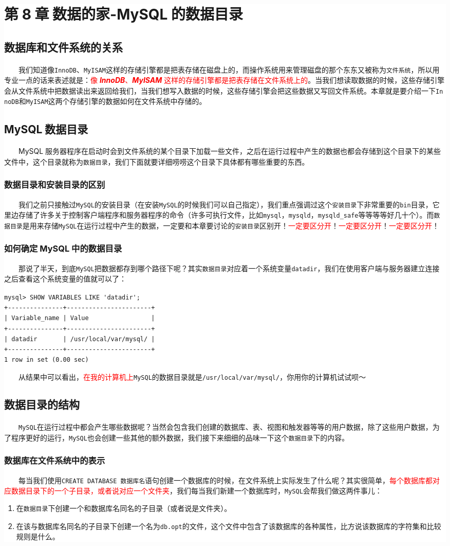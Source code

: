# 第 8 章 数据的家-MySQL 的数据目录

## 数据库和文件系统的关系

&emsp;&emsp;我们知道像`InnoDB`、`MyISAM`这样的存储引擎都是把表存储在磁盘上的，而操作系统用来管理磁盘的那个东东又被称为`文件系统`，所以用专业一点的话来表述就是：<span style="color:red">像 **_InnoDB_**、**_MyISAM_** 这样的存储引擎都是把表存储在文件系统上的</span>。当我们想读取数据的时候，这些存储引擎会从文件系统中把数据读出来返回给我们，当我们想写入数据的时候，这些存储引擎会把这些数据又写回文件系统。本章就是要介绍一下`InnoDB`和`MyISAM`这两个存储引擎的数据如何在文件系统中存储的。

## MySQL 数据目录

&emsp;&emsp;MySQL 服务器程序在启动时会到文件系统的某个目录下加载一些文件，之后在运行过程中产生的数据也都会存储到这个目录下的某些文件中，这个目录就称为`数据目录`，我们下面就要详细唠唠这个目录下具体都有哪些重要的东西。

### 数据目录和安装目录的区别

&emsp;&emsp;我们之前只接触过`MySQL`的安装目录（在安装`MySQL`的时候我们可以自己指定），我们重点强调过这个`安装目录`下非常重要的`bin`目录，它里边存储了许多关于控制客户端程序和服务器程序的命令（许多可执行文件，比如`mysql`，`mysqld`，`mysqld_safe`等等等等好几十个）。而`数据目录`是用来存储`MySQL`在运行过程中产生的数据，一定要和本章要讨论的`安装目录`区别开！<span style="color:red">一定要区分开</span>！<span style="color:red">一定要区分开</span>！<span style="color:red">一定要区分开</span>！

### 如何确定 MySQL 中的数据目录

&emsp;&emsp;那说了半天，到底`MySQL`把数据都存到哪个路径下呢？其实`数据目录`对应着一个系统变量`datadir`，我们在使用客户端与服务器建立连接之后查看这个系统变量的值就可以了：

```
mysql> SHOW VARIABLES LIKE 'datadir';
+---------------+-----------------------+
| Variable_name | Value                 |
+---------------+-----------------------+
| datadir       | /usr/local/var/mysql/ |
+---------------+-----------------------+
1 row in set (0.00 sec)
```

&emsp;&emsp;从结果中可以看出，<span style="color:red">在我的计算机上</span>`MySQL`的数据目录就是`/usr/local/var/mysql/`，你用你的计算机试试呗～

## 数据目录的结构

&emsp;&emsp;`MySQL`在运行过程中都会产生哪些数据呢？当然会包含我们创建的数据库、表、视图和触发器等等的用户数据，除了这些用户数据，为了程序更好的运行，`MySQL`也会创建一些其他的额外数据，我们接下来细细的品味一下这个`数据目录`下的内容。

### 数据库在文件系统中的表示

&emsp;&emsp;每当我们使用`CREATE DATABASE 数据库名`语句创建一个数据库的时候，在文件系统上实际发生了什么呢？其实很简单，<span style="color:red">每个数据库都对应数据目录下的一个子目录，或者说对应一个文件夹</span>，我们每当我们新建一个数据库时，`MySQL`会帮我们做这两件事儿：

1. 在`数据目录`下创建一个和数据库名同名的子目录（或者说是文件夹）。

2. 在该与数据库名同名的子目录下创建一个名为`db.opt`的文件，这个文件中包含了该数据库的各种属性，比方说该数据库的字符集和比较规则是什么。
